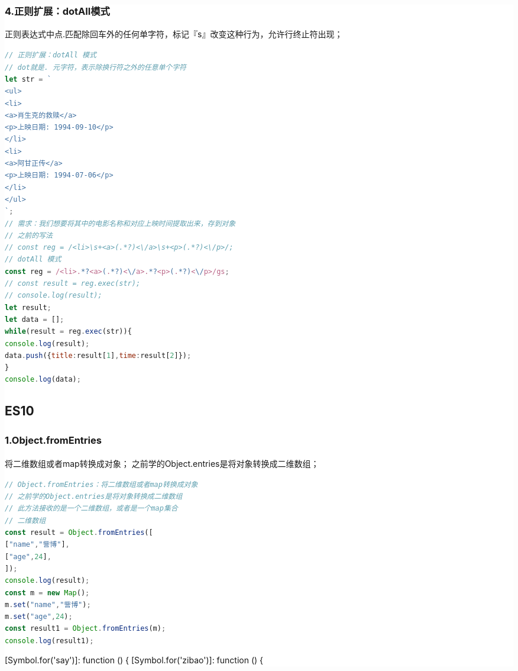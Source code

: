 ### 4.正则扩展：dotAll模式

正则表达式中点.匹配除回车外的任何单字符，标记『s』改变这种行为，允许行终止符出现；

```js
// 正则扩展：dotAll 模式
// dot就是. 元字符，表示除换行符之外的任意单个字符
let str = `
<ul>
<li>
<a>肖生克的救赎</a>
<p>上映日期: 1994-09-10</p>
</li>
<li>
<a>阿甘正传</a>
<p>上映日期: 1994-07-06</p>
</li>
</ul>
`;
// 需求：我们想要将其中的电影名称和对应上映时间提取出来，存到对象
// 之前的写法
// const reg = /<li>\s+<a>(.*?)<\/a>\s+<p>(.*?)<\/p>/;
// dotAll 模式
const reg = /<li>.*?<a>(.*?)<\/a>.*?<p>(.*?)<\/p>/gs;
// const result = reg.exec(str);
// console.log(result);
let result;
let data = [];
while(result = reg.exec(str)){
console.log(result);
data.push({title:result[1],time:result[2]});
}
console.log(data);

```

## ES10

### 1.Object.fromEntries

将二维数组或者map转换成对象； 之前学的Object.entries是将对象转换成二维数组；

```js
// Object.fromEntries：将二维数组或者map转换成对象
// 之前学的Object.entries是将对象转换成二维数组
// 此方法接收的是一个二维数组，或者是一个map集合
// 二维数组
const result = Object.fromEntries([
["name","訾博"],
["age",24],
]);
console.log(result);
const m = new Map();
m.set("name","訾博");
m.set("age",24);
const result1 = Object.fromEntries(m);
console.log(result1);
```


  [Symbol.for('say')]: function () {
  [Symbol.for('zibao')]: function () {